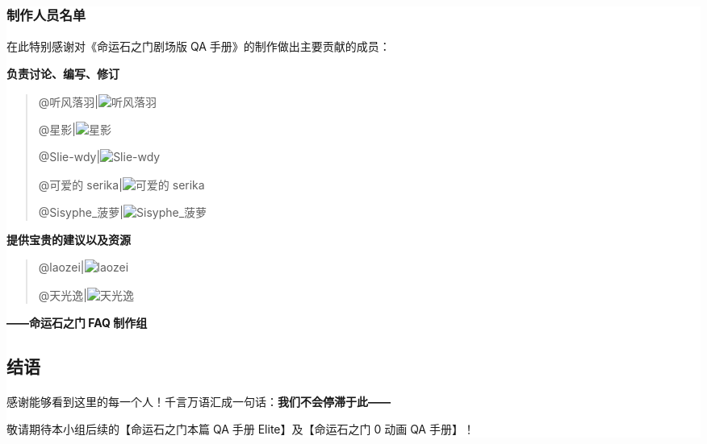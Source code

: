 

### 制作人员名单

在此特别感谢对《命运石之门剧场版 QA 手册》的制作做出主要贡献的成员：

**负责讨论、编写、修订**

> @听风落羽|<img src="https://unpkg.com/mcseekeri@1.3.0/avatar/%E5%90%AC%E9%A3%8E%E8%90%BD%E7%BE%BD.webp" alt="听风落羽" width="20">
>
> @星影|<img src="https://unpkg.com/mcseekeri@1.3.0/avatar/%E6%98%9F%E5%BD%B1.webp" alt="星影" width="20">
>
> @Slie-wdy|<img src="https://unpkg.com/mcseekeri@1.3.0/avatar/Slie.webp" alt="Slie-wdy" width="20">
>
> @可爱的 serika|<img src="https://unpkg.com/mcseekeri@1.2.6/avatar/serika.jpg" alt="可爱的 serika" width="20">
>
> @Sisyphe_菠萝|<img src="https://unpkg.com/mcseekeri@1.3.0/avatar/Sisyphe.webp" alt="Sisyphe_菠萝" width="20">

**提供宝贵的建议以及资源**

> @laozei|<img src="https://unpkg.com/mcseekeri@1.3.0/avatar/laozei.webp" alt="laozei" width="20">
>
> @天光逸|<img src="https://unpkg.com/mcseekeri@1.2.6/avatar/tgy.jpg" alt="天光逸" width="20">



**——命运石之门 FAQ 制作组**

## 结语

感谢能够看到这里的每一个人！千言万语汇成一句话：**我们不会停滞于此——**

敬请期待本小组后续的【命运石之门本篇 QA 手册 Elite】及【命运石之门 0 动画 QA 手册】！
